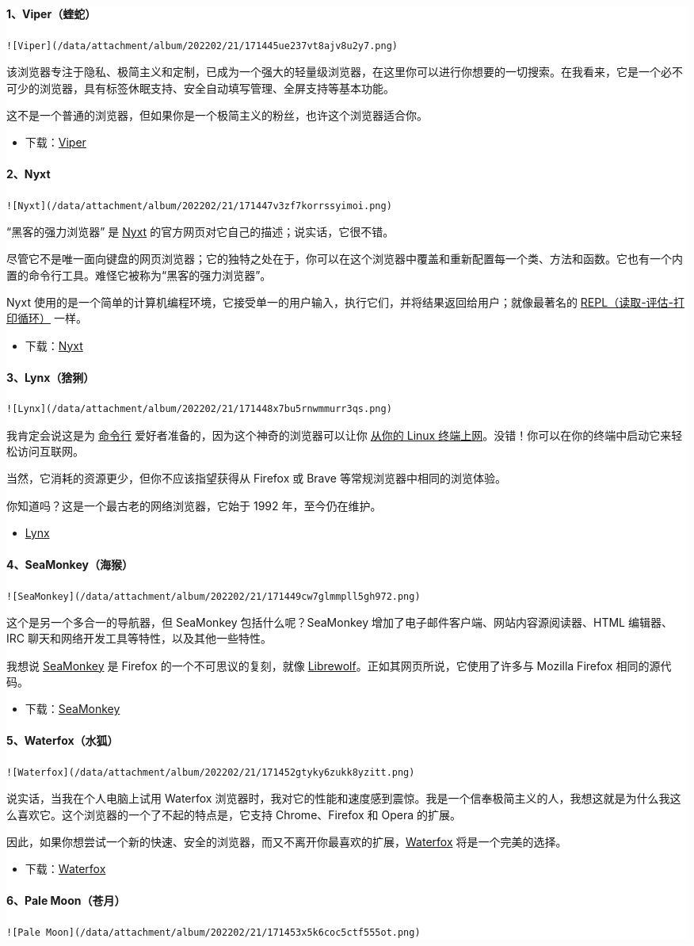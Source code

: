 #### 1、Viper（蝰蛇）

`![Viper](/data/attachment/album/202202/21/171445ue237vt8ajv8u2y7.png)`

该浏览器专注于隐私、极简主义和定制，已成为一个强大的轻量级浏览器，在这里你可以进行你想要的一切搜索。在我看来，它是一个必不可少的浏览器，具有标签休眠支持、安全自动填写管理、全屏支持等基本功能。

这不是一个普通的浏览器，但如果你是一个极简主义的粉丝，也许这个浏览器适合你。

* 下载：[Viper](https://github.com/LeFroid/Viper-Browser)

#### 2、Nyxt

`![Nyxt](/data/attachment/album/202202/21/171447v3zf7korrssyimoi.png)`

“黑客的强力浏览器” 是 [Nyxt](https://itsfoss.com/nyxt-browser/) 的官方网页对它自己的描述；说实话，它很不错。

尽管它不是唯一面向键盘的网页浏览器；它的独特之处在于，你可以在这个浏览器中覆盖和重新配置每一个类、方法和函数。它也有一个内置的命令行工具。难怪它被称为“黑客的强力浏览器”。

Nyxt 使用的是一个简单的计算机编程环境，它接受单一的用户输入，执行它们，并将结果返回给用户；就像最著名的 [REPL（读取-评估-打印循环）](https://en.wikipedia.org/wiki/Read%E2%80%93eval%E2%80%93print_loop) 一样。

* 下载：[Nyxt](https://nyxt.atlas.engineer/)

#### 3、Lynx（猞猁）

`![Lynx](/data/attachment/album/202202/21/171448x7bu5rnwmmurr3qs.png)`

我肯定会说这是为 [命令行](https://itsfoss.com/gui-cli-tui/) 爱好者准备的，因为这个神奇的浏览器可以让你 [从你的 Linux 终端上网](https://itsfoss.com/terminal-web-browsers/)。没错！你可以在你的终端中启动它来轻松访问互联网。

当然，它消耗的资源更少，但你不应该指望获得从 Firefox 或 Brave 等常规浏览器中相同的浏览体验。

你知道吗？这是一个最古老的网络浏览器，它始于 1992 年，至今仍在维护。

* [Lynx](https://lynx.invisible-island.net/current/index.html)

#### 4、SeaMonkey（海猴）

`![SeaMonkey](/data/attachment/album/202202/21/171449cw7glmmpll5gh972.png)`

这个是另一个多合一的导航器，但 SeaMonkey 包括什么呢？SeaMonkey 增加了电子邮件客户端、网站内容源阅读器、HTML 编辑器、IRC 聊天和网络开发工具等特性，以及其他一些特性。

我想说 [SeaMonkey](https://www.seamonkey-project.org/) 是 Firefox 的一个不可思议的复刻，就像 [Librewolf](https://librewolf-community.gitlab.io/)。正如其网页所说，它使用了许多与 Mozilla Firefox 相同的源代码。

* 下载：[SeaMonkey](https://www.seamonkey-project.org/releases/)

#### 5、Waterfox（水狐）

`![Waterfox](/data/attachment/album/202202/21/171452gtyky6zukk8yzitt.png)`

说实话，当我在个人电脑上试用 Waterfox 浏览器时，我对它的性能和速度感到震惊。我是一个信奉极简主义的人，我想这就是为什么我这么喜欢它。这个浏览器的一个了不起的特点是，它支持 Chrome、Firefox 和 Opera 的扩展。

因此，如果你想尝试一个新的快速、安全的浏览器，而又不离开你最喜欢的扩展，[Waterfox](https://itsfoss.com/waterfox-browser/) 将是一个完美的选择。

* 下载：[Waterfox](https://www.waterfox.net/)

#### 6、Pale Moon（苍月）

`![Pale Moon](/data/attachment/album/202202/21/171453x5k6coc5ctf555ot.png)`
